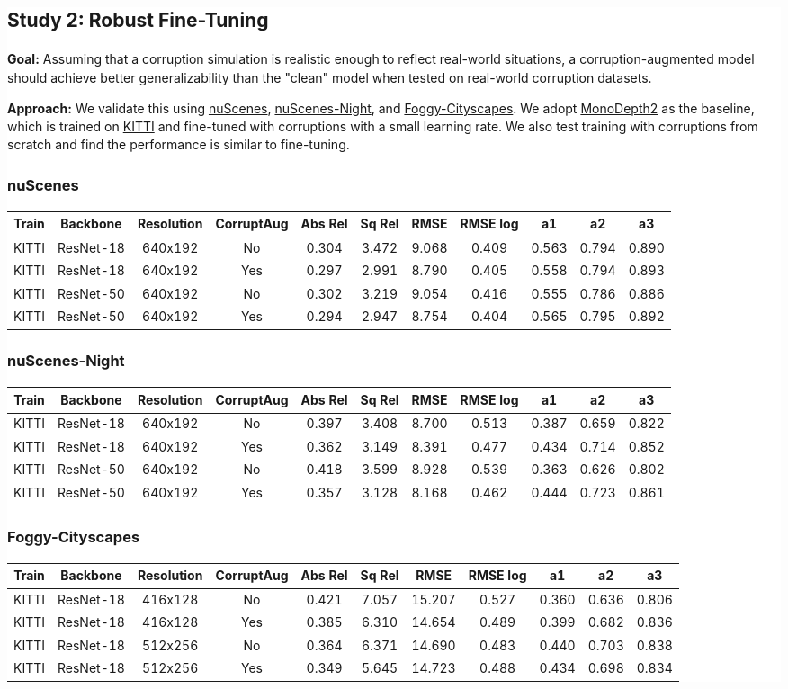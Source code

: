 
## Study 2: Robust Fine-Tuning

**Goal:** Assuming that a corruption simulation is realistic enough to reflect real-world situations, a corruption-augmented model should achieve better generalizability than the "clean" model when tested on real-world corruption datasets.

**Approach:** We validate this using [nuScenes](https://www.nuscenes.org/nuscenes), [nuScenes-Night](https://www.nuscenes.org/nuscenes), and [Foggy-Cityscapes](https://people.ee.ethz.ch/~csakarid/SFSU_synthetic/). We adopt [MonoDepth2](https://github.com/nianticlabs/monodepth2) as the baseline, which is trained on [KITTI](https://www.cvlibs.net/datasets/kitti/raw_data.php) and fine-tuned with corruptions with a small learning rate. We also test training with corruptions from scratch and find the performance is similar to fine-tuning.

### nuScenes
| Train | Backbone | Resolution | CorruptAug | Abs Rel | Sq Rel | RMSE | RMSE log | a1 | a2 | a3 |
|:-:|:-:|:-:|:-:|:-:|:-:|:-:|:-:|:-:|:-:|:-:|
| KITTI | ResNet-18 | 640x192 | No  | 0.304 | 3.472 | 9.068 | 0.409 | 0.563 | 0.794 | 0.890 |
| KITTI | ResNet-18 | 640x192 | Yes | 0.297 | 2.991 | 8.790 | 0.405 | 0.558 | 0.794 | 0.893 |
| KITTI | ResNet-50 | 640x192 | No  | 0.302 | 3.219 | 9.054 | 0.416 | 0.555 | 0.786 | 0.886 |
| KITTI | ResNet-50 | 640x192 | Yes | 0.294 | 2.947 | 8.754 | 0.404 | 0.565 | 0.795 | 0.892 |

### nuScenes-Night
| Train | Backbone | Resolution | CorruptAug | Abs Rel | Sq Rel | RMSE | RMSE log | a1 | a2 | a3 |
|:-:|:-:|:-:|:-:|:-:|:-:|:-:|:-:|:-:|:-:|:-:|
| KITTI | ResNet-18 | 640x192 | No  | 0.397 | 3.408 | 8.700 | 0.513 | 0.387 | 0.659 | 0.822 |
| KITTI | ResNet-18 | 640x192 | Yes | 0.362 | 3.149 | 8.391 | 0.477 | 0.434 | 0.714 | 0.852 |
| KITTI | ResNet-50 | 640x192 | No  | 0.418 | 3.599 | 8.928 | 0.539 | 0.363 | 0.626 | 0.802 |
| KITTI | ResNet-50 | 640x192 | Yes | 0.357 | 3.128 | 8.168 | 0.462 | 0.444 | 0.723 | 0.861 |

### Foggy-Cityscapes
| Train | Backbone | Resolution | CorruptAug | Abs Rel | Sq Rel | RMSE | RMSE log | a1 | a2 | a3 |
|:-:|:-:|:-:|:-:|:-:|:-:|:-:|:-:|:-:|:-:|:-:|
| KITTI | ResNet-18 | 416x128 | No  | 0.421 | 7.057 | 15.207 | 0.527 | 0.360 | 0.636 | 0.806 |
| KITTI | ResNet-18 | 416x128 | Yes | 0.385 | 6.310 | 14.654 | 0.489 | 0.399 | 0.682 | 0.836 |
| KITTI | ResNet-18 | 512x256 | No  | 0.364 | 6.371 | 14.690 | 0.483 | 0.440 | 0.703 | 0.838 |
| KITTI | ResNet-18 | 512x256 | Yes | 0.349 | 5.645 | 14.723 | 0.488 | 0.434 | 0.698 | 0.834 |




